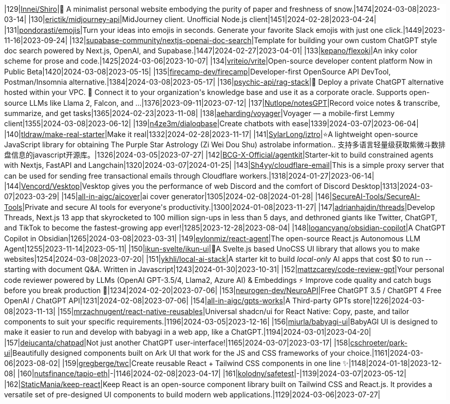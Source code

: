 |129|[Innei/Shiro](https://github.com/Innei/Shiro)|📜 A minimalist personal website embodying the purity of paper and freshness of snow.|1474|2024-03-08|2023-03-14|
|130|[erictik/midjourney-api](https://github.com/erictik/midjourney-api)|MidJourney client. Unofficial Node.js client|1451|2024-02-28|2023-04-24|
|131|[pondorasti/emojis](https://github.com/pondorasti/emojis)|Turn your ideas into emojis in seconds. Generate your favorite Slack emojis with just one click.|1449|2023-11-16|2023-09-24|
|132|[supabase-community/nextjs-openai-doc-search](https://github.com/supabase-community/nextjs-openai-doc-search)|Template for building your own custom ChatGPT style doc search powered by Next.js, OpenAI, and Supabase.|1447|2024-02-27|2023-04-01|
|133|[kepano/flexoki](https://github.com/kepano/flexoki)|An inky color scheme for prose and code.|1425|2024-03-06|2023-10-07|
|134|[vriteio/vrite](https://github.com/vriteio/vrite)|Open-source developer content platform   Now in Public Beta|1420|2024-03-08|2023-05-15|
|135|[firecamp-dev/firecamp](https://github.com/firecamp-dev/firecamp)|Developer-first OpenSource API DevTool, Postman/Insomnia alternative.|1384|2024-03-08|2023-05-17|
|136|[psychic-api/rag-stack](https://github.com/psychic-api/rag-stack)|🤖 Deploy a private ChatGPT alternative hosted within your VPC. 🔮 Connect it to your organization's knowledge base and use it as a corporate oracle. Supports open-source LLMs like Llama 2, Falcon, and  ...|1376|2023-09-11|2023-07-12|
|137|[Nutlope/notesGPT](https://github.com/Nutlope/notesGPT)|Record voice notes & transcribe, summarize, and get tasks|1365|2024-02-23|2023-11-08|
|138|[aeharding/voyager](https://github.com/aeharding/voyager)|Voyager — a mobile-first Lemmy client|1355|2024-03-08|2023-06-12|
|139|[n4ze3m/dialoqbase](https://github.com/n4ze3m/dialoqbase)|Create chatbots with ease|1339|2024-03-07|2023-06-04|
|140|[tldraw/make-real-starter](https://github.com/tldraw/make-real-starter)|Make it real|1332|2024-02-28|2023-11-17|
|141|[SylarLong/iztro](https://github.com/SylarLong/iztro)|⭐A lightweight open-source JavaScript library for obtaining The Purple Star Astrology (Zi Wei Dou Shu) astrolabe information.. 支持多语言轻量级获取紫微斗数排盘信息的javascript开源库。|1326|2024-03-05|2023-07-27|
|142|[BCG-X-Official/agentkit](https://github.com/BCG-X-Official/agentkit)|Starter-kit to build constrained agents with Nextjs, FastAPI and Langchain|1320|2024-03-07|2024-01-25|
|143|[Sh4yy/cloudflare-email](https://github.com/Sh4yy/cloudflare-email)|This is a simple proxy server that can be used for sending free transactional emails through Cloudflare workers.|1318|2024-01-27|2023-06-14|
|144|[Vencord/Vesktop](https://github.com/Vencord/Vesktop)|Vesktop gives you the performance of web Discord and the comfort of Discord Desktop|1313|2024-03-07|2023-03-29|
|145|[all-in-aigc/aicover](https://github.com/all-in-aigc/aicover)|ai cover generator|1305|2024-02-08|2024-01-28|
|146|[SecureAI-Tools/SecureAI-Tools](https://github.com/SecureAI-Tools/SecureAI-Tools)|Private and secure AI tools for everyone's productivity.|1300|2024-01-08|2023-11-27|
|147|[adrianhajdin/threads](https://github.com/adrianhajdin/threads)|Develop Threads, Next.js 13 app that skyrocketed to 100 million sign-ups in less than 5 days, and dethroned giants like Twitter, ChatGPT, and TikTok to become the fastest-growing app ever!|1285|2023-12-28|2023-08-04|
|148|[logancyang/obsidian-copilot](https://github.com/logancyang/obsidian-copilot)|A ChatGPT Copilot in Obsidian|1265|2024-03-08|2023-03-31|
|149|[eylonmiz/react-agent](https://github.com/eylonmiz/react-agent)|The open-source React.js Autonomous LLM Agent|1255|2023-11-14|2023-05-11|
|150|[ikun-svelte/ikun-ui](https://github.com/ikun-svelte/ikun-ui)|🐔A Svelte.js based UnoCSS UI library that allows you to make  websites|1254|2024-03-08|2023-07-20|
|151|[ykhli/local-ai-stack](https://github.com/ykhli/local-ai-stack)|A starter kit to build *local-only* AI apps that cost $0 to run -- starting with document Q&A. Written in Javascript|1243|2024-01-30|2023-10-31|
|152|[mattzcarey/code-review-gpt](https://github.com/mattzcarey/code-review-gpt)|Your personal code reviewer powered by LLMs (OpenAI GPT-3.5/4, Llama2, Azure AI) & Embeddings ⚡️ Improve code quality and catch bugs before you break production 🚀|1234|2024-02-20|2023-07-06|
|153|[neurogen-dev/NeuroAPI](https://github.com/neurogen-dev/NeuroAPI)|Free ChatGPT 3.5 / ChatGPT 4   Free OpenAI / ChatGPT API|1231|2024-02-08|2023-07-06|
|154|[all-in-aigc/gpts-works](https://github.com/all-in-aigc/gpts-works)|A Third-party GPTs store|1226|2024-03-08|2023-11-13|
|155|[mrzachnugent/react-native-reusables](https://github.com/mrzachnugent/react-native-reusables)|Universal shadcn/ui for React Native: Copy, paste, and tailor components to suit your specific requirements.|1196|2024-03-05|2023-12-16|
|156|[miurla/babyagi-ui](https://github.com/miurla/babyagi-ui)|BabyAGI UI is designed to make it easier to run and develop with babyagi in a web app, like a ChatGPT.|1194|2024-03-01|2023-04-20|
|157|[deiucanta/chatpad](https://github.com/deiucanta/chatpad)|Not just another ChatGPT user-interface!|1165|2024-03-07|2023-03-17|
|158|[cschroeter/park-ui](https://github.com/cschroeter/park-ui)|Beautifully designed components built on Ark UI that work for the JS and CSS frameworks of your choice.|1161|2024-03-06|2023-08-02|
|159|[gregberge/twc](https://github.com/gregberge/twc)|Create reusable React + Tailwind CSS components in one line ✨|1148|2024-01-18|2023-12-08|
|160|[nutsfinance/tapio-eth](https://github.com/nutsfinance/tapio-eth)|-|1146|2024-02-08|2023-04-17|
|161|[kolodny/safetest](https://github.com/kolodny/safetest)|-|1139|2024-03-07|2023-05-12|
|162|[StaticMania/keep-react](https://github.com/StaticMania/keep-react)|Keep React is an open-source component library built on Tailwind CSS and React.js. It provides a versatile set of pre-designed UI components to build modern web applications.|1129|2024-03-06|2023-07-27|